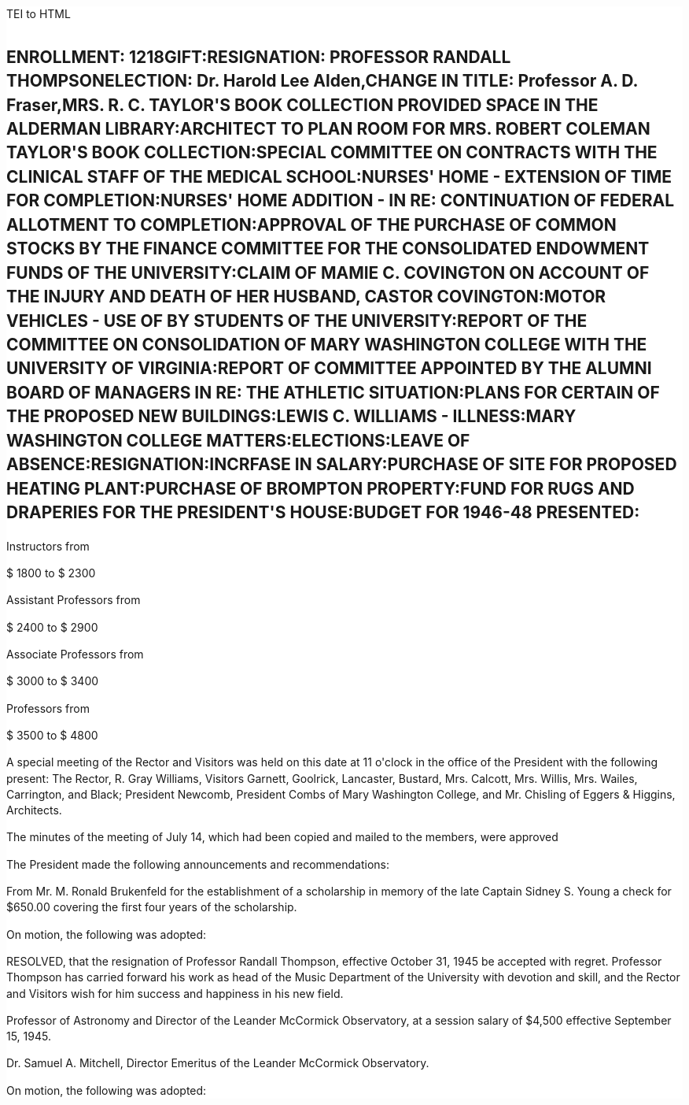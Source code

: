  TEI to HTML

ENROLLMENT: 1218GIFT:RESIGNATION: PROFESSOR RANDALL THOMPSONELECTION: Dr. Harold Lee Alden,CHANGE IN TITLE: Professor A. D. Fraser,MRS. R. C. TAYLOR'S BOOK COLLECTION PROVIDED SPACE IN THE ALDERMAN LIBRARY:ARCHITECT TO PLAN ROOM FOR MRS. ROBERT COLEMAN TAYLOR'S BOOK COLLECTION:SPECIAL COMMITTEE ON CONTRACTS WITH THE CLINICAL STAFF OF THE MEDICAL SCHOOL:NURSES' HOME - EXTENSION OF TIME FOR COMPLETION:NURSES' HOME ADDITION - IN RE: CONTINUATION OF FEDERAL ALLOTMENT TO COMPLETION:APPROVAL OF THE PURCHASE OF COMMON STOCKS BY THE FINANCE COMMITTEE FOR THE CONSOLIDATED ENDOWMENT FUNDS OF THE UNIVERSITY:CLAIM OF MAMIE C. COVINGTON ON ACCOUNT OF THE INJURY AND DEATH OF HER HUSBAND, CASTOR COVINGTON:MOTOR VEHICLES - USE OF BY STUDENTS OF THE UNIVERSITY:REPORT OF THE COMMITTEE ON CONSOLIDATION OF MARY WASHINGTON COLLEGE WITH THE UNIVERSITY OF VIRGINIA:REPORT OF COMMITTEE APPOINTED BY THE ALUMNI BOARD OF MANAGERS IN RE: THE ATHLETIC SITUATION:PLANS FOR CERTAIN OF THE PROPOSED NEW BUILDINGS:LEWIS C. WILLIAMS - ILLNESS:MARY WASHINGTON COLLEGE MATTERS:ELECTIONS:LEAVE OF ABSENCE:RESIGNATION:INCRFASE IN SALARY:PURCHASE OF SITE FOR PROPOSED HEATING PLANT:PURCHASE OF BROMPTON PROPERTY:FUND FOR RUGS AND DRAPERIES FOR THE PRESIDENT'S HOUSE:BUDGET FOR 1946-48 PRESENTED:
---------------------------------------------------------------------------------------------------------------------------------------------------------------------------------------------------------------------------------------------------------------------------------------------------------------------------------------------------------------------------------------------------------------------------------------------------------------------------------------------------------------------------------------------------------------------------------------------------------------------------------------------------------------------------------------------------------------------------------------------------------------------------------------------------------------------------------------------------------------------------------------------------------------------------------------------------------------------------------------------------------------------------------------------------------------------------------------------------------------------------------------------------------------------------------------------------------------------------------------------------------------------------------------------------------------------

Instructors from

$ 1800 to $ 2300

Assistant Professors from

$ 2400 to $ 2900

Associate Professors from

$ 3000 to $ 3400

Professors from

$ 3500 to $ 4800

A special meeting of the Rector and Visitors was held on this date at 11 o'clock in the office of the President with the following present: The Rector, R. Gray Williams, Visitors Garnett, Goolrick, Lancaster, Bustard, Mrs. Calcott, Mrs. Willis, Mrs. Wailes, Carrington, and Black; President Newcomb, President Combs of Mary Washington College, and Mr. Chisling of Eggers & Higgins, Architects.

The minutes of the meeting of July 14, which had been copied and mailed to the members, were approved

The President made the following announcements and recommendations:

From Mr. M. Ronald Brukenfeld for the establishment of a scholarship in memory of the late Captain Sidney S. Young a check for $650.00 covering the first four years of the scholarship.

On motion, the following was adopted:

RESOLVED, that the resignation of Professor Randall Thompson, effective October 31, 1945 be accepted with regret. Professor Thompson has carried forward his work as head of the Music Department of the University with devotion and skill, and the Rector and Visitors wish for him success and happiness in his new field.

Professor of Astronomy and Director of the Leander McCormick Observatory, at a session salary of $4,500 effective September 15, 1945.

Dr. Samuel A. Mitchell, Director Emeritus of the Leander McCormick Observatory.

On motion, the following was adopted:
